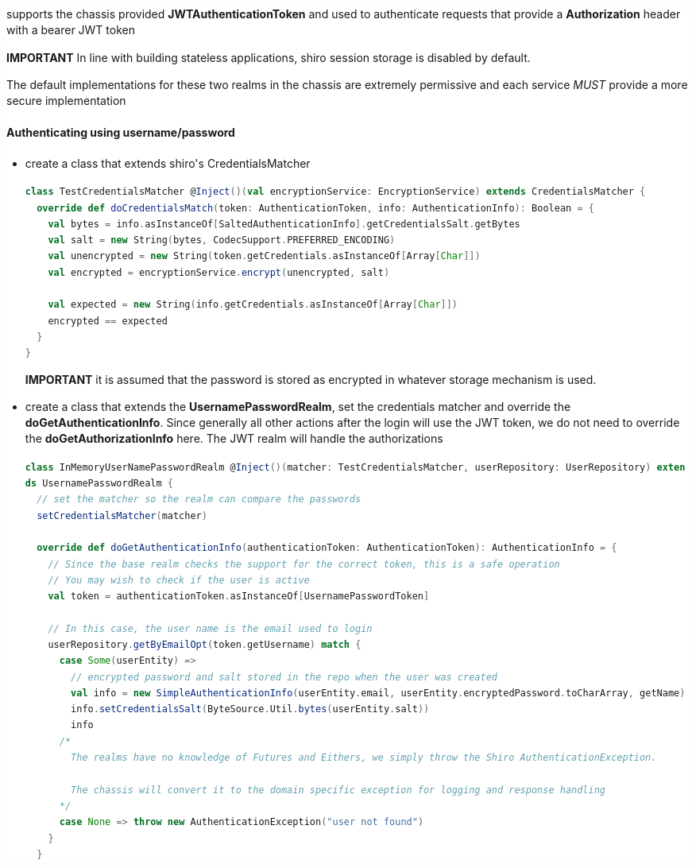   supports the chassis provided **JWTAuthenticationToken** and used to authenticate requests that provide a **Authorization** header with a bearer JWT token

**IMPORTANT** In line with building stateless applications, shiro session storage is disabled by default.

The default implementations for these two realms in the chassis are extremely permissive and each service *MUST* provide a more secure implementation

#### Authenticating using username/password

- create a class that extends shiro's CredentialsMatcher

  ```scala
  class TestCredentialsMatcher @Inject()(val encryptionService: EncryptionService) extends CredentialsMatcher {
    override def doCredentialsMatch(token: AuthenticationToken, info: AuthenticationInfo): Boolean = {
      val bytes = info.asInstanceOf[SaltedAuthenticationInfo].getCredentialsSalt.getBytes
      val salt = new String(bytes, CodecSupport.PREFERRED_ENCODING)
      val unencrypted = new String(token.getCredentials.asInstanceOf[Array[Char]])
      val encrypted = encryptionService.encrypt(unencrypted, salt)

      val expected = new String(info.getCredentials.asInstanceOf[Array[Char]])
      encrypted == expected
    }
  }
  ```

  **IMPORTANT** it is assumed that the password is stored as encrypted in whatever storage mechanism is used.

- create a class that extends the **UsernamePasswordRealm**, set the credentials matcher and override the **doGetAuthenticationInfo**.
Since generally all other actions after the login will use the JWT token, we do not need to override the **doGetAuthorizationInfo** here. The JWT realm will handle the authorizations

  ```scala
  class InMemoryUserNamePasswordRealm @Inject()(matcher: TestCredentialsMatcher, userRepository: UserRepository) extends UsernamePasswordRealm {
    // set the matcher so the realm can compare the passwords
    setCredentialsMatcher(matcher)

    override def doGetAuthenticationInfo(authenticationToken: AuthenticationToken): AuthenticationInfo = {
      // Since the base realm checks the support for the correct token, this is a safe operation
      // You may wish to check if the user is active
      val token = authenticationToken.asInstanceOf[UsernamePasswordToken]

      // In this case, the user name is the email used to login
      userRepository.getByEmailOpt(token.getUsername) match {
        case Some(userEntity) =>
          // encrypted password and salt stored in the repo when the user was created
          val info = new SimpleAuthenticationInfo(userEntity.email, userEntity.encryptedPassword.toCharArray, getName)
          info.setCredentialsSalt(ByteSource.Util.bytes(userEntity.salt))
          info
        /*
          The realms have no knowledge of Futures and Eithers, we simply throw the Shiro AuthenticationException.

          The chassis will convert it to the domain specific exception for logging and response handling
        */
        case None => throw new AuthenticationException("user not found")
      }
    }
  ```